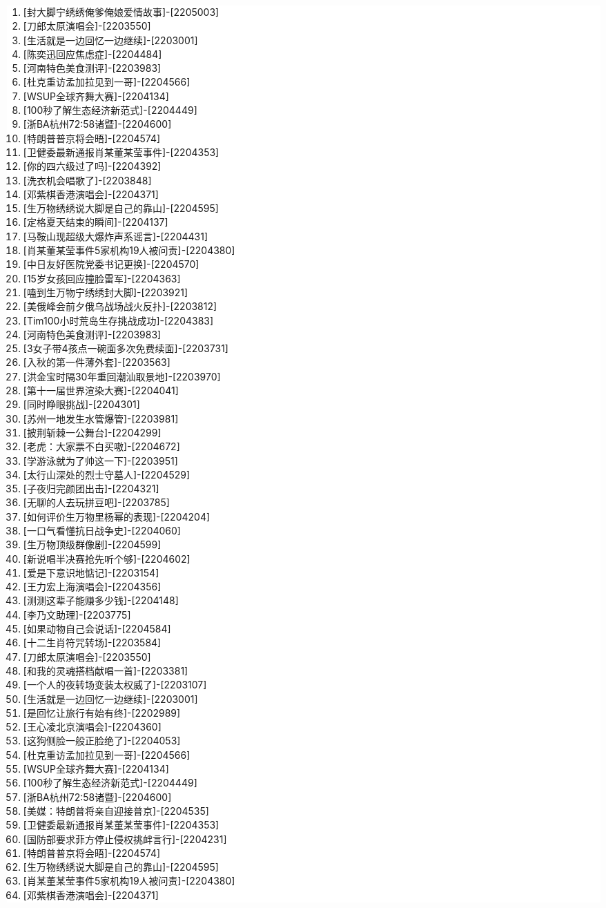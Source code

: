 1. [封大脚宁绣绣俺爹俺娘爱情故事]-[2205003]
1. [刀郎太原演唱会]-[2203550]
1. [生活就是一边回忆一边继续]-[2203001]
1. [陈奕迅回应焦虑症]-[2204484]
1. [河南特色美食测评]-[2203983]
1. [杜克重访孟加拉见到一哥]-[2204566]
1. [WSUP全球齐舞大赛]-[2204134]
1. [100秒了解生态经济新范式]-[2204449]
1. [浙BA杭州72:58诸暨]-[2204600]
1. [特朗普普京将会晤]-[2204574]
1. [卫健委最新通报肖某董某莹事件]-[2204353]
1. [你的四六级过了吗]-[2204392]
1. [洗衣机会唱歌了]-[2203848]
1. [邓紫棋香港演唱会]-[2204371]
1. [生万物绣绣说大脚是自己的靠山]-[2204595]
1. [定格夏天结束的瞬间]-[2204137]
1. [马鞍山现超级大爆炸声系谣言]-[2204431]
1. [肖某董某莹事件5家机构19人被问责]-[2204380]
1. [中日友好医院党委书记更换]-[2204570]
1. [15岁女孩回应撞脸雷军]-[2204363]
1. [嗑到生万物宁绣绣封大脚]-[2203921]
1. [美俄峰会前夕俄乌战场战火反扑]-[2203812]
1. [Tim100小时荒岛生存挑战成功]-[2204383]
1. [河南特色美食测评]-[2203983]
1. [3女子带4孩点一碗面多次免费续面]-[2203731]
1. [入秋的第一件薄外套]-[2203563]
1. [洪金宝时隔30年重回潮汕取景地]-[2203970]
1. [第十一届世界渲染大赛]-[2204041]
1. [同时睁眼挑战]-[2204301]
1. [苏州一地发生水管爆管]-[2203981]
1. [披荆斩棘一公舞台]-[2204299]
1. [老虎：大家票不白买嗷]-[2204672]
1. [学游泳就为了帅这一下]-[2203951]
1. [太行山深处的烈士守墓人]-[2204529]
1. [子夜归完颜团出击]-[2204321]
1. [无聊的人去玩拼豆吧]-[2203785]
1. [如何评价生万物里杨幂的表现]-[2204204]
1. [一口气看懂抗日战争史]-[2204060]
1. [生万物顶级群像剧]-[2204599]
1. [新说唱半决赛抢先听个够]-[2204602]
1. [爱是下意识地惦记]-[2203154]
1. [王力宏上海演唱会]-[2204356]
1. [测测这辈子能赚多少钱]-[2204148]
1. [李乃文助理]-[2203775]
1. [如果动物自己会说话]-[2204584]
1. [十二生肖符咒转场]-[2203584]
1. [刀郎太原演唱会]-[2203550]
1. [和我的灵魂搭档献唱一首]-[2203381]
1. [一个人的夜转场变装太权威了]-[2203107]
1. [生活就是一边回忆一边继续]-[2203001]
1. [是回忆让旅行有始有终]-[2202989]
1. [王心凌北京演唱会]-[2204360]
1. [这狗侧脸一般正脸绝了]-[2204053]
1. [杜克重访孟加拉见到一哥]-[2204566]
1. [WSUP全球齐舞大赛]-[2204134]
1. [100秒了解生态经济新范式]-[2204449]
1. [浙BA杭州72:58诸暨]-[2204600]
1. [美媒：特朗普将亲自迎接普京]-[2204535]
1. [卫健委最新通报肖某董某莹事件]-[2204353]
1. [国防部要求菲方停止侵权挑衅言行]-[2204231]
1. [特朗普普京将会晤]-[2204574]
1. [生万物绣绣说大脚是自己的靠山]-[2204595]
1. [肖某董某莹事件5家机构19人被问责]-[2204380]
1. [邓紫棋香港演唱会]-[2204371]